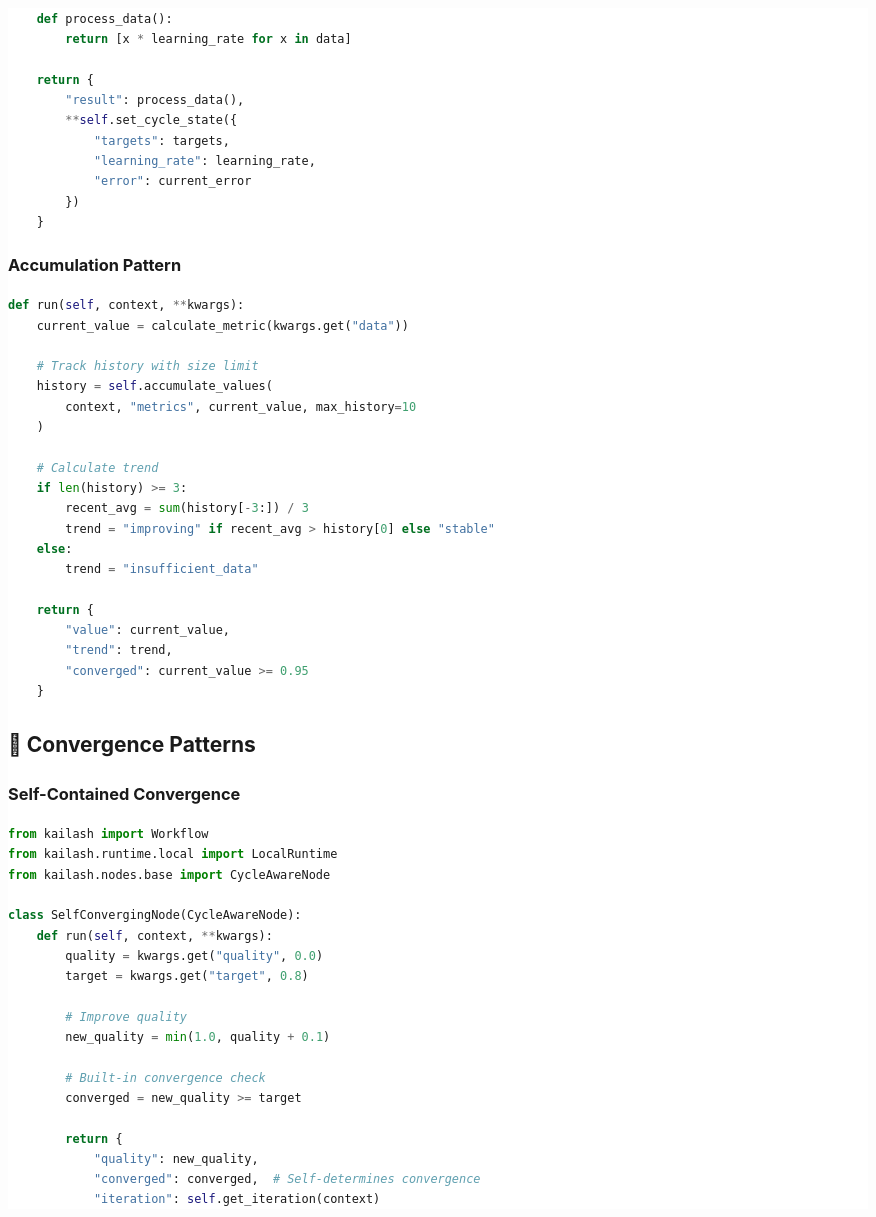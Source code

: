 ```python
    def process_data():
        return [x * learning_rate for x in data]

    return {
        "result": process_data(),
        **self.set_cycle_state({
            "targets": targets,
            "learning_rate": learning_rate,
            "error": current_error
        })
    }

```

### Accumulation Pattern
```python
def run(self, context, **kwargs):
    current_value = calculate_metric(kwargs.get("data"))

    # Track history with size limit
    history = self.accumulate_values(
        context, "metrics", current_value, max_history=10
    )

    # Calculate trend
    if len(history) >= 3:
        recent_avg = sum(history[-3:]) / 3
        trend = "improving" if recent_avg > history[0] else "stable"
    else:
        trend = "insufficient_data"

    return {
        "value": current_value,
        "trend": trend,
        "converged": current_value >= 0.95
    }

```

## 🎯 Convergence Patterns

### Self-Contained Convergence
```python
from kailash import Workflow
from kailash.runtime.local import LocalRuntime
from kailash.nodes.base import CycleAwareNode

class SelfConvergingNode(CycleAwareNode):
    def run(self, context, **kwargs):
        quality = kwargs.get("quality", 0.0)
        target = kwargs.get("target", 0.8)

        # Improve quality
        new_quality = min(1.0, quality + 0.1)

        # Built-in convergence check
        converged = new_quality >= target

        return {
            "quality": new_quality,
            "converged": converged,  # Self-determines convergence
            "iteration": self.get_iteration(context)
```